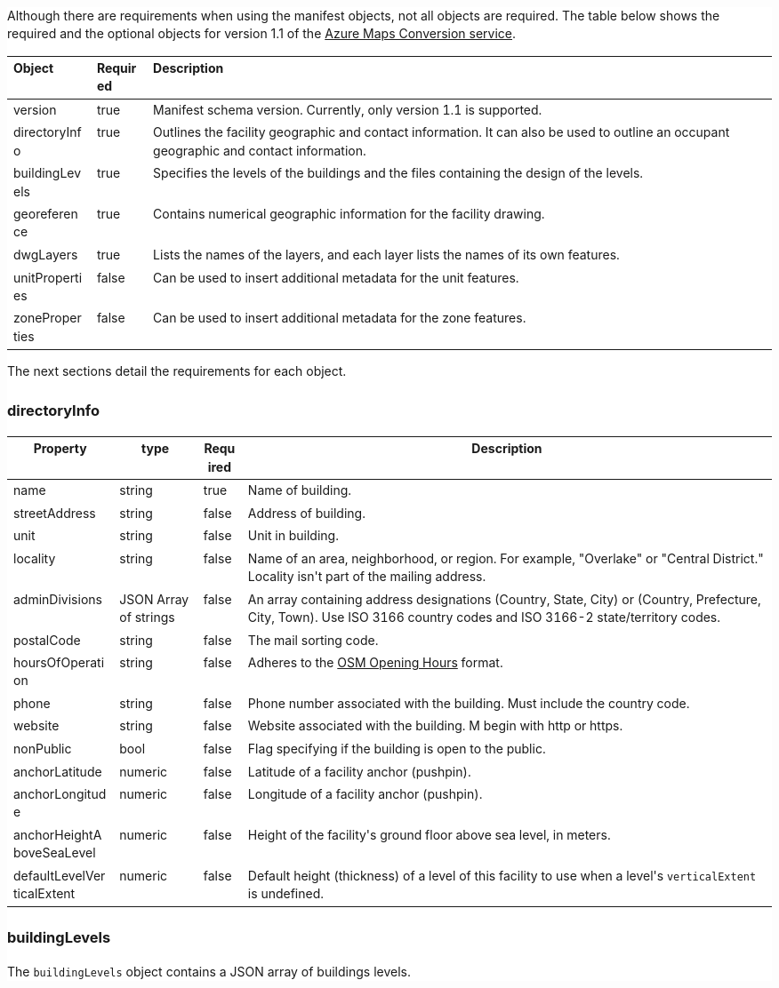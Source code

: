 Although there are requirements when using the manifest objects, not all objects are required. The table below shows the required and the optional objects for version 1.1 of the [Azure Maps Conversion service](https://docs.microsoft.com/rest/api/maps/conversion).

| Object | Required | Description |
| :----- | :------- | :------- |
| version | true |Manifest schema version. Currently, only version 1.1 is supported.|
| directoryInfo | true | Outlines the facility geographic and contact information. It can also be used to outline an occupant geographic and contact information. |
| buildingLevels | true | Specifies the levels of the buildings and the files containing the design of the levels. |
| georeference | true | Contains numerical geographic information for the facility drawing. |
| dwgLayers | true | Lists the names of the layers, and each layer lists the names of its own features. |
| unitProperties | false | Can be used to insert additional metadata for the unit features. |
| zoneProperties | false | Can be used to insert additional metadata for the zone features. |

The next sections detail the requirements for each object.

### directoryInfo

| Property  | type | Required | Description |
|-----------|------|----------|-------------|
| name      | string | true   |  Name of building. |
| streetAddress|    string |    false    | Address of building. |
|unit     | string    |  false    |  Unit in building. |
| locality |    string |    false |    Name of an area, neighborhood, or region. For example, "Overlake" or "Central District." Locality isn't part of the mailing address. |
| adminDivisions |    JSON Array of strings |    false     | An array containing address designations (Country, State, City) or (Country, Prefecture, City, Town). Use ISO 3166 country codes and ISO 3166-2 state/territory codes. |
| postalCode |    string    | false    | The mail sorting code. |
| hoursOfOperation |    string |     false | Adheres to the [OSM Opening Hours](https://wiki.openstreetmap.org/wiki/Key:opening_hours/specification) format. |
| phone    | string |    false |    Phone number associated with the building. Must include the country code. |
| website    | string |    false    | Website associated with the building. M begin with http or https. |
| nonPublic |    bool    | false | Flag specifying if the building is open to the public. |
| anchorLatitude | numeric |    false | Latitude of a facility anchor (pushpin). |
| anchorLongitude | numeric |    false | Longitude of a facility anchor (pushpin). |
| anchorHeightAboveSeaLevel  | numeric | false | Height of the facility's ground floor above sea level, in meters. |
| defaultLevelVerticalExtent | numeric | false | Default height (thickness) of a level of this facility to use when a level's `verticalExtent` is undefined. |

### buildingLevels

The `buildingLevels` object contains a JSON array of buildings levels.
